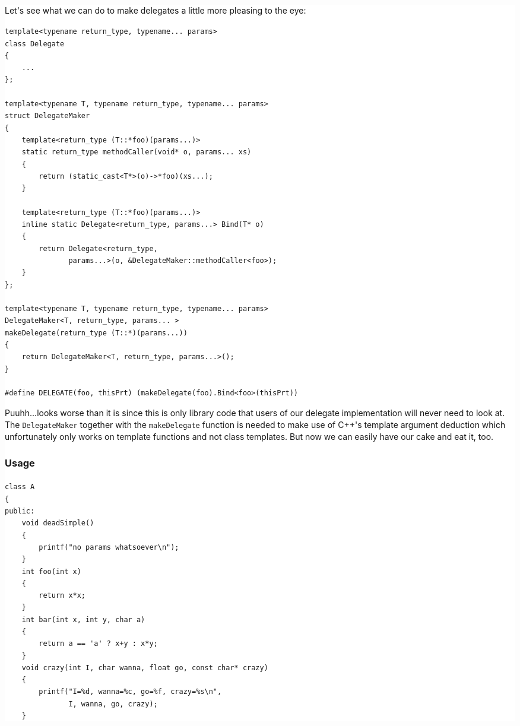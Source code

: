 Let's see what we can do to make delegates a little more pleasing to the eye:

~~~ {.cpp}
template<typename return_type, typename... params>
class Delegate
{
    ...
};

template<typename T, typename return_type, typename... params>
struct DelegateMaker
{
    template<return_type (T::*foo)(params...)>
    static return_type methodCaller(void* o, params... xs)
    {
        return (static_cast<T*>(o)->*foo)(xs...);
    }

    template<return_type (T::*foo)(params...)>
    inline static Delegate<return_type, params...> Bind(T* o)
    {
        return Delegate<return_type,
               params...>(o, &DelegateMaker::methodCaller<foo>);
    }
};

template<typename T, typename return_type, typename... params>
DelegateMaker<T, return_type, params... >
makeDelegate(return_type (T::*)(params...))
{
    return DelegateMaker<T, return_type, params...>();
}

#define DELEGATE(foo, thisPrt) (makeDelegate(foo).Bind<foo>(thisPrt))

~~~

Puuhh...looks worse than it is since this is only library code that users of our delegate implementation will never need to look at. The `DelegateMaker` together with the `makeDelegate` function is needed to make use of C++'s template argument deduction which unfortunately only works on template functions and not class templates. But now we can easily have our cake and eat it, too.

### Usage

~~~ {.cpp}
class A
{
public:
    void deadSimple()
    {
        printf("no params whatsoever\n");
    }
    int foo(int x)
    {
        return x*x;
    }
    int bar(int x, int y, char a)
    {
        return a == 'a' ? x+y : x*y;
    }
    void crazy(int I, char wanna, float go, const char* crazy)
    {
        printf("I=%d, wanna=%c, go=%f, crazy=%s\n",
               I, wanna, go, crazy);
    }
~~~